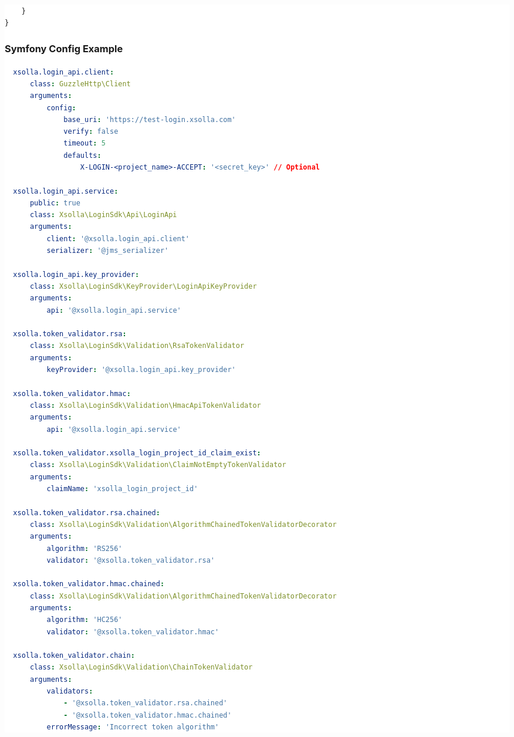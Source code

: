 ```php
    }
}
```

### Symfony Config Example

```yaml
  xsolla.login_api.client:
      class: GuzzleHttp\Client
      arguments:
          config:
              base_uri: 'https://test-login.xsolla.com'
              verify: false
              timeout: 5
              defaults:
                  X-LOGIN-<project_name>-ACCEPT: '<secret_key>' // Optional

  xsolla.login_api.service:
      public: true
      class: Xsolla\LoginSdk\Api\LoginApi
      arguments:
          client: '@xsolla.login_api.client'
          serializer: '@jms_serializer'

  xsolla.login_api.key_provider:
      class: Xsolla\LoginSdk\KeyProvider\LoginApiKeyProvider
      arguments:
          api: '@xsolla.login_api.service'

  xsolla.token_validator.rsa:
      class: Xsolla\LoginSdk\Validation\RsaTokenValidator
      arguments:
          keyProvider: '@xsolla.login_api.key_provider'

  xsolla.token_validator.hmac:
      class: Xsolla\LoginSdk\Validation\HmacApiTokenValidator
      arguments:
          api: '@xsolla.login_api.service'

  xsolla.token_validator.xsolla_login_project_id_claim_exist:
      class: Xsolla\LoginSdk\Validation\ClaimNotEmptyTokenValidator
      arguments:
          claimName: 'xsolla_login_project_id'

  xsolla.token_validator.rsa.chained:
      class: Xsolla\LoginSdk\Validation\AlgorithmChainedTokenValidatorDecorator
      arguments:
          algorithm: 'RS256'
          validator: '@xsolla.token_validator.rsa'

  xsolla.token_validator.hmac.chained:
      class: Xsolla\LoginSdk\Validation\AlgorithmChainedTokenValidatorDecorator
      arguments:
          algorithm: 'HC256'
          validator: '@xsolla.token_validator.hmac'

  xsolla.token_validator.chain:
      class: Xsolla\LoginSdk\Validation\ChainTokenValidator
      arguments:
          validators:
              - '@xsolla.token_validator.rsa.chained'
              - '@xsolla.token_validator.hmac.chained'
          errorMessage: 'Incorrect token algorithm'
```
